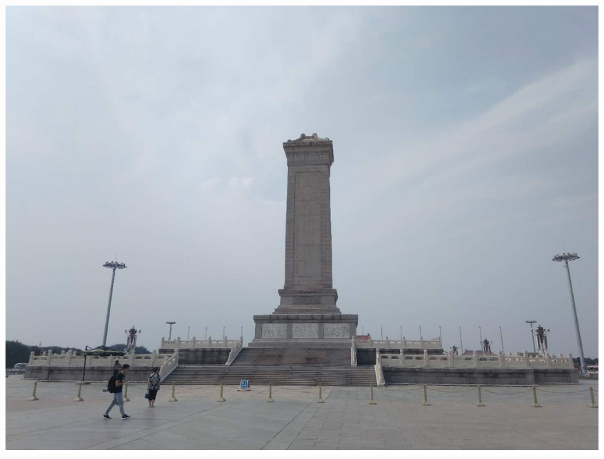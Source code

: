 ![10.jpg](https://raw.githubusercontent.com/HuangDayu/huangdayu.github.io/master/assets/private/images/2018/10.jpg "人民英雄纪念碑")